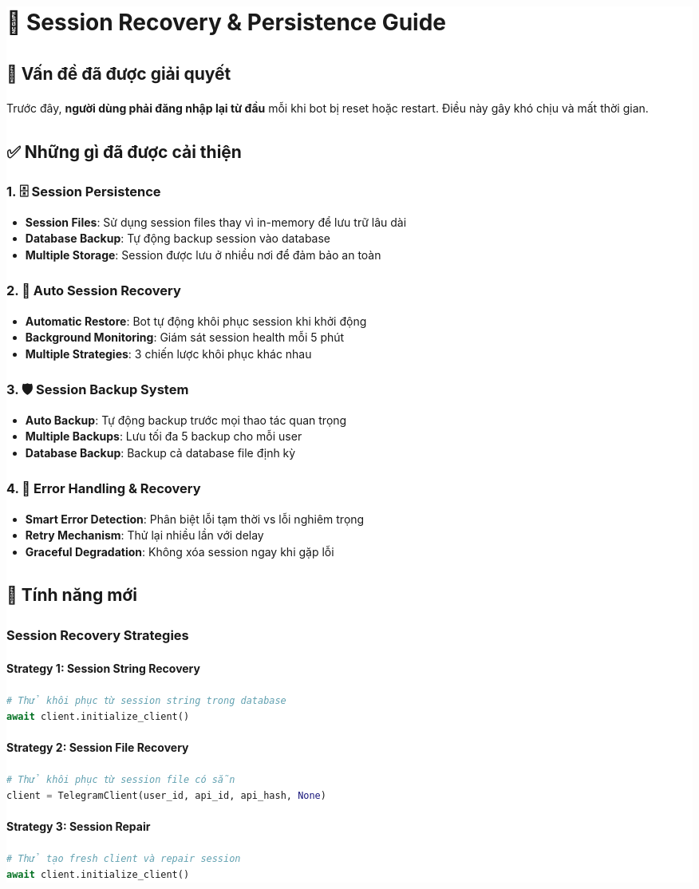 # 🔐 Session Recovery & Persistence Guide

## 🎯 Vấn đề đã được giải quyết

Trước đây, **người dùng phải đăng nhập lại từ đầu** mỗi khi bot bị reset hoặc restart. Điều này gây khó chịu và mất thời gian.

## ✅ Những gì đã được cải thiện

### 1. 🗄️ Session Persistence
- **Session Files**: Sử dụng session files thay vì in-memory để lưu trữ lâu dài
- **Database Backup**: Tự động backup session vào database
- **Multiple Storage**: Session được lưu ở nhiều nơi để đảm bảo an toàn

### 2. 🔄 Auto Session Recovery
- **Automatic Restore**: Bot tự động khôi phục session khi khởi động
- **Background Monitoring**: Giám sát session health mỗi 5 phút
- **Multiple Strategies**: 3 chiến lược khôi phục khác nhau

### 3. 🛡️ Session Backup System
- **Auto Backup**: Tự động backup trước mọi thao tác quan trọng
- **Multiple Backups**: Lưu tối đa 5 backup cho mỗi user
- **Database Backup**: Backup cả database file định kỳ

### 4. 🔧 Error Handling & Recovery
- **Smart Error Detection**: Phân biệt lỗi tạm thời vs lỗi nghiêm trọng
- **Retry Mechanism**: Thử lại nhiều lần với delay
- **Graceful Degradation**: Không xóa session ngay khi gặp lỗi

## 🚀 Tính năng mới

### Session Recovery Strategies

#### Strategy 1: Session String Recovery
```python
# Thử khôi phục từ session string trong database
await client.initialize_client()
```

#### Strategy 2: Session File Recovery  
```python
# Thử khôi phục từ session file có sẵn
client = TelegramClient(user_id, api_id, api_hash, None)
```

#### Strategy 3: Session Repair
```python
# Thử tạo fresh client và repair session
await client.initialize_client()
```
